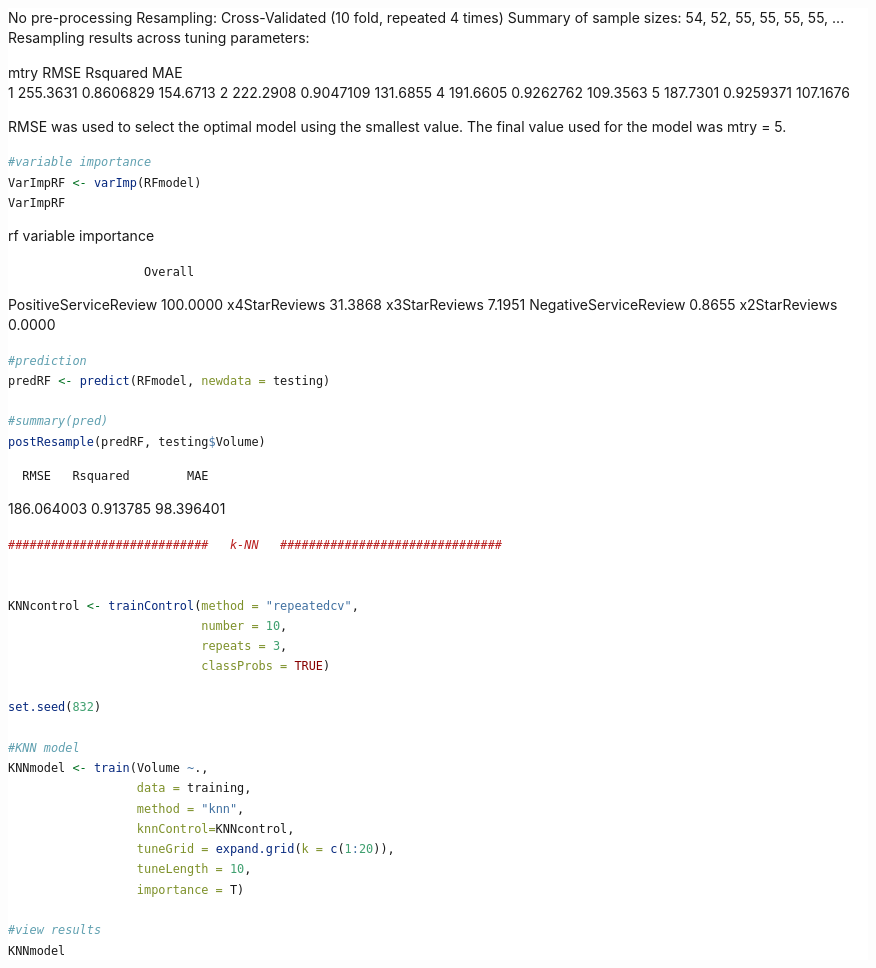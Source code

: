 No pre-processing
Resampling: Cross-Validated (10 fold, repeated 4 times) 
Summary of sample sizes: 54, 52, 55, 55, 55, 55, ... 
Resampling results across tuning parameters:

  mtry  RMSE      Rsquared   MAE     
  1     255.3631  0.8606829  154.6713
  2     222.2908  0.9047109  131.6855
  4     191.6605  0.9262762  109.3563
  5     187.7301  0.9259371  107.1676

RMSE was used to select the optimal model using
 the smallest value.
The final value used for the model was mtry = 5.

```r
#variable importance
VarImpRF <- varImp(RFmodel)
VarImpRF
```

rf variable importance

                       Overall
PositiveServiceReview 100.0000
x4StarReviews          31.3868
x3StarReviews           7.1951
NegativeServiceReview   0.8655
x2StarReviews           0.0000

```r
#prediction
predRF <- predict(RFmodel, newdata = testing)

#summary(pred)
postResample(predRF, testing$Volume)
```

      RMSE   Rsquared        MAE 
186.064003   0.913785  98.396401 

```r
############################   k-NN   ###############################


KNNcontrol <- trainControl(method = "repeatedcv", 
                           number = 10, 
                           repeats = 3,
                           classProbs = TRUE)

set.seed(832)

#KNN model
KNNmodel <- train(Volume ~., 
                  data = training, 
                  method = "knn",
                  knnControl=KNNcontrol,
                  tuneGrid = expand.grid(k = c(1:20)),
                  tuneLength = 10,
                  importance = T)

#view results
KNNmodel
```
